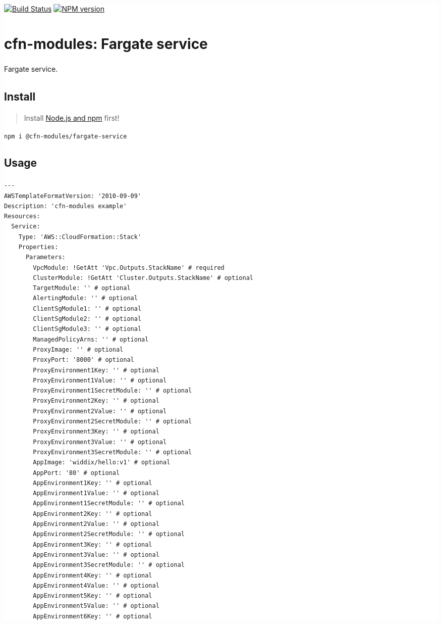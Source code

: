 [![Build Status](https://travis-ci.org/cfn-modules/fargate-service.svg?branch=master)](https://travis-ci.org/cfn-modules/fargate-service)
[![NPM version](https://img.shields.io/npm/v/@cfn-modules/fargate-service.svg)](https://www.npmjs.com/package/@cfn-modules/fargate-service)

# cfn-modules: Fargate service

Fargate service.

## Install

> Install [Node.js and npm](https://nodejs.org/) first!

```
npm i @cfn-modules/fargate-service
```

## Usage

```
---
AWSTemplateFormatVersion: '2010-09-09'
Description: 'cfn-modules example'
Resources:
  Service:
    Type: 'AWS::CloudFormation::Stack'
    Properties:
      Parameters:
        VpcModule: !GetAtt 'Vpc.Outputs.StackName' # required
        ClusterModule: !GetAtt 'Cluster.Outputs.StackName' # optional
        TargetModule: '' # optional
        AlertingModule: '' # optional
        ClientSgModule1: '' # optional
        ClientSgModule2: '' # optional
        ClientSgModule3: '' # optional
        ManagedPolicyArns: '' # optional
        ProxyImage: '' # optional
        ProxyPort: '8000' # optional
        ProxyEnvironment1Key: '' # optional
        ProxyEnvironment1Value: '' # optional
        ProxyEnvironment1SecretModule: '' # optional
        ProxyEnvironment2Key: '' # optional
        ProxyEnvironment2Value: '' # optional
        ProxyEnvironment2SecretModule: '' # optional
        ProxyEnvironment3Key: '' # optional
        ProxyEnvironment3Value: '' # optional
        ProxyEnvironment3SecretModule: '' # optional
        AppImage: 'widdix/hello:v1' # optional
        AppPort: '80' # optional
        AppEnvironment1Key: '' # optional
        AppEnvironment1Value: '' # optional
        AppEnvironment1SecretModule: '' # optional
        AppEnvironment2Key: '' # optional
        AppEnvironment2Value: '' # optional
        AppEnvironment2SecretModule: '' # optional
        AppEnvironment3Key: '' # optional
        AppEnvironment3Value: '' # optional
        AppEnvironment3SecretModule: '' # optional
        AppEnvironment4Key: '' # optional
        AppEnvironment4Value: '' # optional
        AppEnvironment5Key: '' # optional
        AppEnvironment5Value: '' # optional
        AppEnvironment6Key: '' # optional
```
